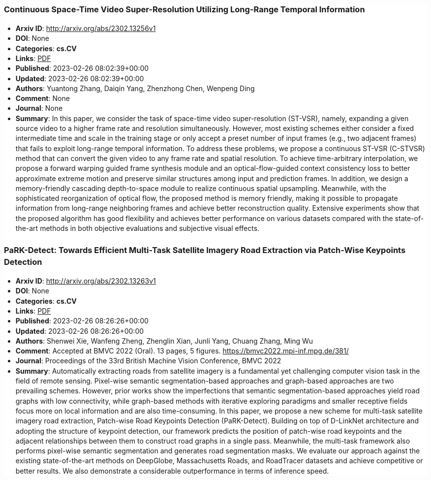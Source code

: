 

### Continuous Space-Time Video Super-Resolution Utilizing Long-Range Temporal Information
- **Arxiv ID**: http://arxiv.org/abs/2302.13256v1
- **DOI**: None
- **Categories**: **cs.CV**
- **Links**: [PDF](http://arxiv.org/pdf/2302.13256v1)
- **Published**: 2023-02-26 08:02:39+00:00
- **Updated**: 2023-02-26 08:02:39+00:00
- **Authors**: Yuantong Zhang, Daiqin Yang, Zhenzhong Chen, Wenpeng Ding
- **Comment**: None
- **Journal**: None
- **Summary**: In this paper, we consider the task of space-time video super-resolution (ST-VSR), namely, expanding a given source video to a higher frame rate and resolution simultaneously. However, most existing schemes either consider a fixed intermediate time and scale in the training stage or only accept a preset number of input frames (e.g., two adjacent frames) that fails to exploit long-range temporal information. To address these problems, we propose a continuous ST-VSR (C-STVSR) method that can convert the given video to any frame rate and spatial resolution. To achieve time-arbitrary interpolation, we propose a forward warping guided frame synthesis module and an optical-flow-guided context consistency loss to better approximate extreme motion and preserve similar structures among input and prediction frames. In addition, we design a memory-friendly cascading depth-to-space module to realize continuous spatial upsampling. Meanwhile, with the sophisticated reorganization of optical flow, the proposed method is memory friendly, making it possible to propagate information from long-range neighboring frames and achieve better reconstruction quality. Extensive experiments show that the proposed algorithm has good flexibility and achieves better performance on various datasets compared with the state-of-the-art methods in both objective evaluations and subjective visual effects.



### PaRK-Detect: Towards Efficient Multi-Task Satellite Imagery Road Extraction via Patch-Wise Keypoints Detection
- **Arxiv ID**: http://arxiv.org/abs/2302.13263v1
- **DOI**: None
- **Categories**: **cs.CV**
- **Links**: [PDF](http://arxiv.org/pdf/2302.13263v1)
- **Published**: 2023-02-26 08:26:26+00:00
- **Updated**: 2023-02-26 08:26:26+00:00
- **Authors**: Shenwei Xie, Wanfeng Zheng, Zhenglin Xian, Junli Yang, Chuang Zhang, Ming Wu
- **Comment**: Accepted at BMVC 2022 (Oral). 13 pages, 5 figures.
  https://bmvc2022.mpi-inf.mpg.de/381/
- **Journal**: Proceedings of the 33rd British Machine Vision Conference, BMVC
  2022
- **Summary**: Automatically extracting roads from satellite imagery is a fundamental yet challenging computer vision task in the field of remote sensing. Pixel-wise semantic segmentation-based approaches and graph-based approaches are two prevailing schemes. However, prior works show the imperfections that semantic segmentation-based approaches yield road graphs with low connectivity, while graph-based methods with iterative exploring paradigms and smaller receptive fields focus more on local information and are also time-consuming. In this paper, we propose a new scheme for multi-task satellite imagery road extraction, Patch-wise Road Keypoints Detection (PaRK-Detect). Building on top of D-LinkNet architecture and adopting the structure of keypoint detection, our framework predicts the position of patch-wise road keypoints and the adjacent relationships between them to construct road graphs in a single pass. Meanwhile, the multi-task framework also performs pixel-wise semantic segmentation and generates road segmentation masks. We evaluate our approach against the existing state-of-the-art methods on DeepGlobe, Massachusetts Roads, and RoadTracer datasets and achieve competitive or better results. We also demonstrate a considerable outperformance in terms of inference speed.
